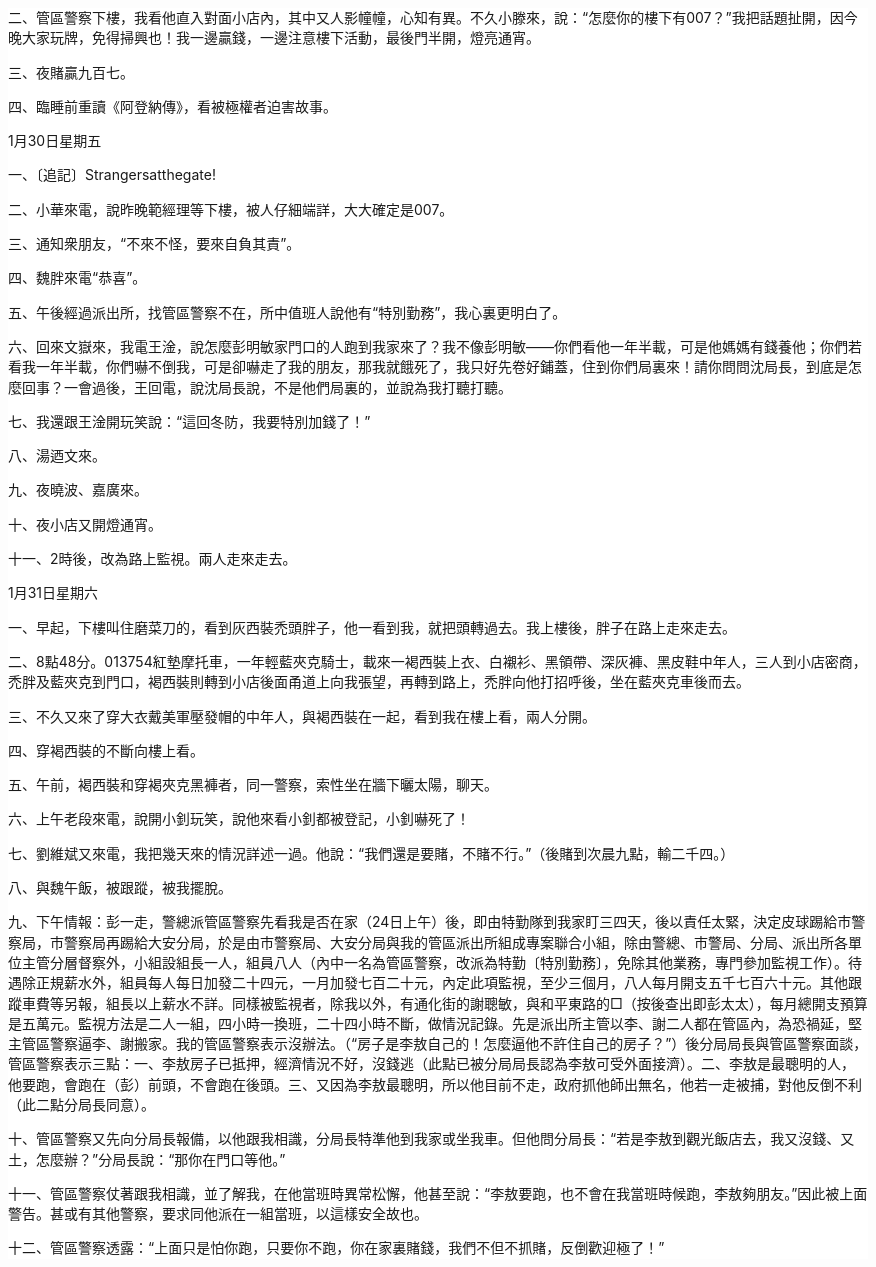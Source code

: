 二、管區警察下樓，我看他直入對面小店內，其中又人影幢幢，心知有異。不久小滕來，說：“怎麼你的樓下有007？”我把話題扯開，因今晚大家玩牌，免得掃興也！我一邊贏錢，一邊注意樓下活動，最後門半開，燈亮通宵。

三、夜賭贏九百七。

四、臨睡前重讀《阿登納傳》，看被極權者迫害故事。

1月30日星期五

一、〔追記〕Strangersatthegate!

二、小華來電，說昨晚範經理等下樓，被人仔細端詳，大大確定是007。

三、通知衆朋友，“不來不怪，要來自負其責”。

四、魏胖來電“恭喜”。

五、午後經過派出所，找管區警察不在，所中值班人說他有“特別勤務”，我心裏更明白了。

六、回來文嶽來，我電王淦，說怎麼彭明敏家門口的人跑到我家來了？我不像彭明敏——你們看他一年半載，可是他媽媽有錢養他；你們若看我一年半載，你們嚇不倒我，可是卻嚇走了我的朋友，那我就餓死了，我只好先卷好鋪蓋，住到你們局裏來！請你問問沈局長，到底是怎麼回事？一會過後，王回電，說沈局長說，不是他們局裏的，並說為我打聽打聽。

七、我還跟王淦開玩笑說：“這回冬防，我要特別加錢了！”

八、湯迺文來。

九、夜曉波、嘉廣來。

十、夜小店又開燈通宵。

十一、2時後，改為路上監視。兩人走來走去。

1月31日星期六

一、早起，下樓叫住磨菜刀的，看到灰西裝禿頭胖子，他一看到我，就把頭轉過去。我上樓後，胖子在路上走來走去。

二、8點48分。013754紅墊摩托車，一年輕藍夾克騎士，載來一褐西裝上衣、白襯衫、黑領帶、深灰褲、黑皮鞋中年人，三人到小店密商，禿胖及藍夾克到門口，褐西裝則轉到小店後面甬道上向我張望，再轉到路上，禿胖向他打招呼後，坐在藍夾克車後而去。

三、不久又來了穿大衣戴美軍壓發帽的中年人，與褐西裝在一起，看到我在樓上看，兩人分開。

四、穿褐西裝的不斷向樓上看。

五、午前，褐西裝和穿褐夾克黑褲者，同一警察，索性坐在牆下曬太陽，聊天。

六、上午老段來電，說開小釗玩笑，說他來看小釗都被登記，小釗嚇死了！

七、劉維斌又來電，我把幾天來的情況詳述一過。他說：“我們還是要賭，不賭不行。”（後賭到次晨九點，輸二千四。）

八、與魏午飯，被跟蹤，被我擺脫。

九、下午情報：彭一走，警總派管區警察先看我是否在家（24日上午）後，即由特勤隊到我家盯三四天，後以責任太緊，決定皮球踢給市警察局，市警察局再踢給大安分局，於是由市警察局、大安分局與我的管區派出所組成專案聯合小組，除由警總、市警局、分局、派出所各單位主管分層督察外，小組設組長一人，組員八人（內中一名為管區警察，改派為特勤〔特別勤務〕，免除其他業務，專門參加監視工作）。待遇除正規薪水外，組員每人每日加發二十四元，一月加發七百二十元，內定此項監視，至少三個月，八人每月開支五千七百六十元。其他跟蹤車費等另報，組長以上薪水不詳。同樣被監視者，除我以外，有通化街的謝聰敏，與和平東路的□（按後查出即彭太太），每月總開支預算是五萬元。監視方法是二人一組，四小時一換班，二十四小時不斷，做情況記錄。先是派出所主管以李、謝二人都在管區內，為恐禍延，堅主管區警察逼李、謝搬家。我的管區警察表示沒辦法。（“房子是李敖自己的！怎麼逼他不許住自己的房子？”）後分局局長與管區警察面談，管區警察表示三點：一、李敖房子已抵押，經濟情況不好，沒錢逃（此點已被分局局長認為李敖可受外面接濟）。二、李敖是最聰明的人，他要跑，會跑在（彭）前頭，不會跑在後頭。三、又因為李敖最聰明，所以他目前不走，政府抓他師出無名，他若一走被捕，對他反倒不利（此二點分局長同意）。

十、管區警察又先向分局長報備，以他跟我相識，分局長特準他到我家或坐我車。但他問分局長：“若是李敖到觀光飯店去，我又沒錢、又土，怎麼辦？”分局長說：“那你在門口等他。”

十一、管區警察仗著跟我相識，並了解我，在他當班時異常松懈，他甚至說：“李敖要跑，也不會在我當班時候跑，李敖夠朋友。”因此被上面警告。甚或有其他警察，要求同他派在一組當班，以這樣安全故也。

十二、管區警察透露：“上面只是怕你跑，只要你不跑，你在家裏賭錢，我們不但不抓賭，反倒歡迎極了！”
